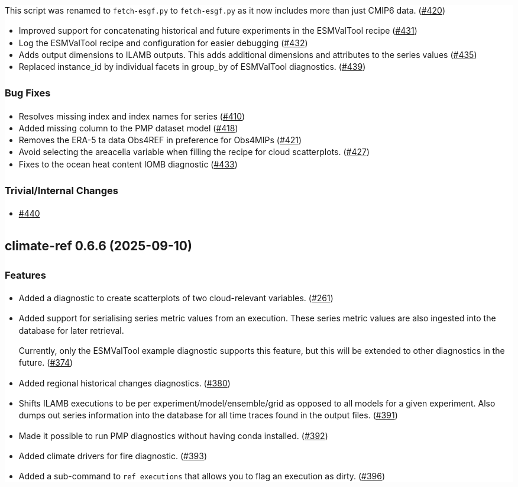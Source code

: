   This script was renamed to `fetch-esgf.py` to `fetch-esgf.py` as it now includes more than just CMIP6 data. ([#420](https://github.com/Climate-REF/climate-ref/pull/420))
- Improved support for concatenating historical and future experiments in the ESMValTool recipe ([#431](https://github.com/Climate-REF/climate-ref/pull/431))
- Log the ESMValTool recipe and configuration for easier debugging ([#432](https://github.com/Climate-REF/climate-ref/pull/432))
- Adds output dimensions to ILAMB outputs.
  This adds additional dimensions and attributes to the series values ([#435](https://github.com/Climate-REF/climate-ref/pull/435))
- Replaced instance_id by individual facets in group_by of ESMValTool diagnostics. ([#439](https://github.com/Climate-REF/climate-ref/pull/439))

### Bug Fixes

- Resolves missing index and index names for series ([#410](https://github.com/Climate-REF/climate-ref/pull/410))
- Added missing column to the PMP dataset model ([#418](https://github.com/Climate-REF/climate-ref/pull/418))
- Removes the ERA-5 ta data Obs4REF in preference for Obs4MIPs ([#421](https://github.com/Climate-REF/climate-ref/pull/421))
- Avoid selecting the areacella variable when filling the recipe for cloud scatterplots. ([#427](https://github.com/Climate-REF/climate-ref/pull/427))
- Fixes to the ocean heat content IOMB diagnostic ([#433](https://github.com/Climate-REF/climate-ref/pull/433))

### Trivial/Internal Changes

- [#440](https://github.com/Climate-REF/climate-ref/pull/440)


## climate-ref 0.6.6 (2025-09-10)

### Features

- Added a diagnostic to create scatterplots of two cloud-relevant variables. ([#261](https://github.com/Climate-REF/climate-ref/pull/261))
- Added support for serialising series metric values from an execution.
  These series metric values are also ingested into the database for later retrieval.

  Currently, only the ESMValTool example diagnostic supports this feature,
  but this will be extended to other diagnostics in the future. ([#374](https://github.com/Climate-REF/climate-ref/pull/374))
- Added regional historical changes diagnostics. ([#380](https://github.com/Climate-REF/climate-ref/pull/380))
- Shifts ILAMB executions to be per experiment/model/ensemble/grid as opposed to all models for a given experiment. Also dumps out series information into the database for all time traces found in the output files. ([#391](https://github.com/Climate-REF/climate-ref/pull/391))
- Made it possible to run PMP diagnostics without having conda installed. ([#392](https://github.com/Climate-REF/climate-ref/pull/392))
- Added climate drivers for fire diagnostic. ([#393](https://github.com/Climate-REF/climate-ref/pull/393))
- Added a sub-command to `ref executions` that allows you to flag an execution as dirty. ([#396](https://github.com/Climate-REF/climate-ref/pull/396))
